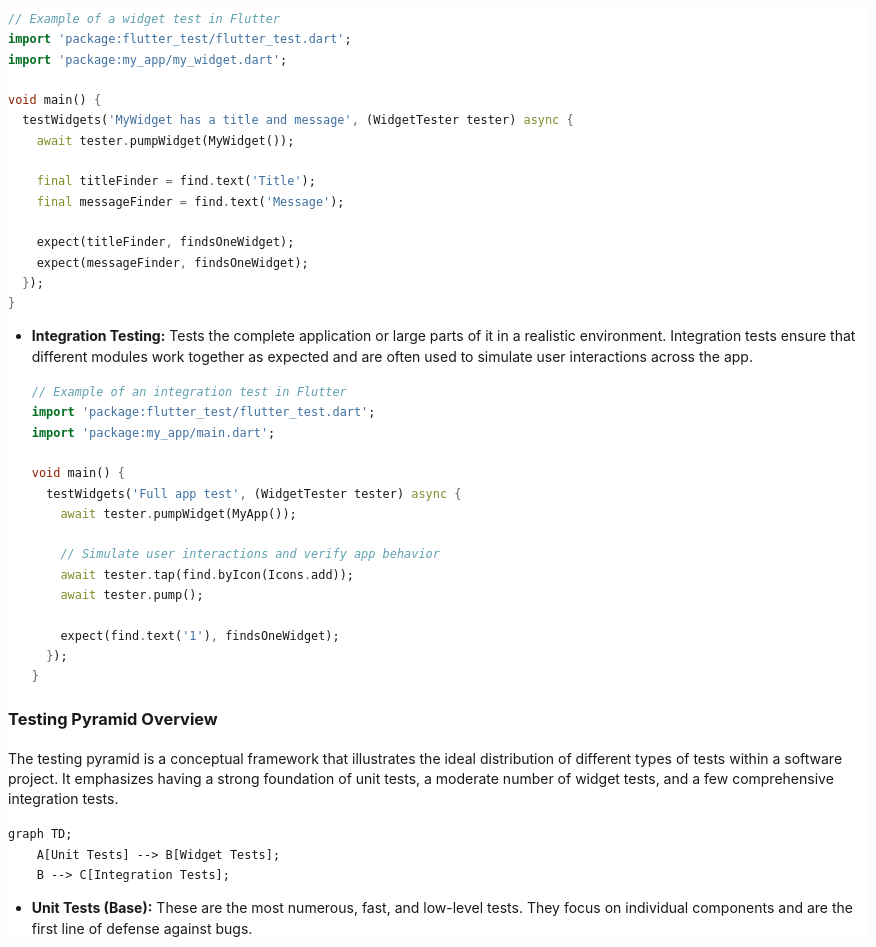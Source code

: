   ```dart
  // Example of a widget test in Flutter
  import 'package:flutter_test/flutter_test.dart';
  import 'package:my_app/my_widget.dart';

  void main() {
    testWidgets('MyWidget has a title and message', (WidgetTester tester) async {
      await tester.pumpWidget(MyWidget());

      final titleFinder = find.text('Title');
      final messageFinder = find.text('Message');

      expect(titleFinder, findsOneWidget);
      expect(messageFinder, findsOneWidget);
    });
  }
  ```

- **Integration Testing:** Tests the complete application or large parts of it in a realistic environment. Integration tests ensure that different modules work together as expected and are often used to simulate user interactions across the app.

  ```dart
  // Example of an integration test in Flutter
  import 'package:flutter_test/flutter_test.dart';
  import 'package:my_app/main.dart';

  void main() {
    testWidgets('Full app test', (WidgetTester tester) async {
      await tester.pumpWidget(MyApp());

      // Simulate user interactions and verify app behavior
      await tester.tap(find.byIcon(Icons.add));
      await tester.pump();

      expect(find.text('1'), findsOneWidget);
    });
  }
  ```

### Testing Pyramid Overview

The testing pyramid is a conceptual framework that illustrates the ideal distribution of different types of tests within a software project. It emphasizes having a strong foundation of unit tests, a moderate number of widget tests, and a few comprehensive integration tests.

```mermaid
graph TD;
    A[Unit Tests] --> B[Widget Tests];
    B --> C[Integration Tests];
```

- **Unit Tests (Base):** These are the most numerous, fast, and low-level tests. They focus on individual components and are the first line of defense against bugs.
